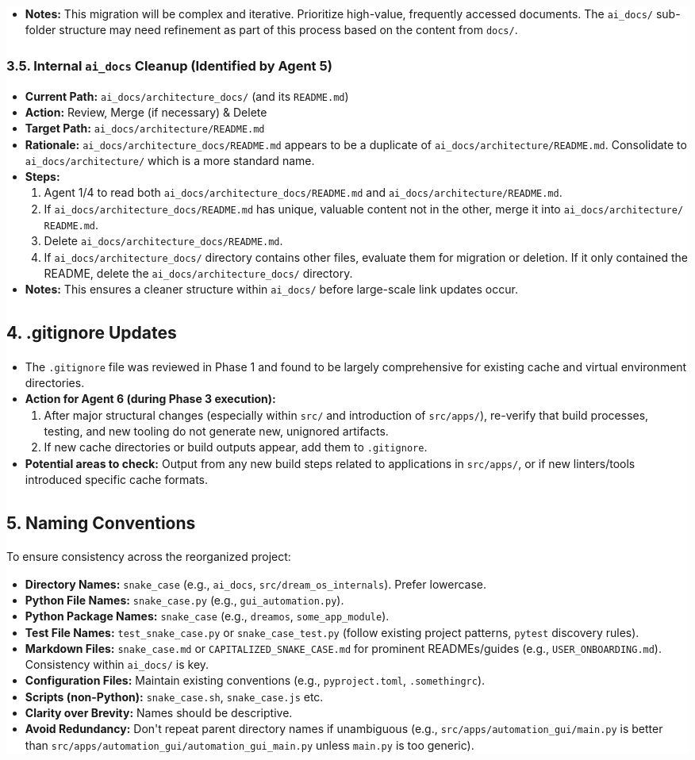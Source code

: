 *   **Notes:** This migration will be complex and iterative. Prioritize high-value, frequently accessed documents. The `ai_docs/` sub-folder structure may need refinement as part of this process based on the content from `docs/`.

### 3.5. Internal `ai_docs` Cleanup (Identified by Agent 5)

*   **Current Path:** `ai_docs/architecture_docs/` (and its `README.md`)
*   **Action:** Review, Merge (if necessary) & Delete
*   **Target Path:** `ai_docs/architecture/README.md`
*   **Rationale:** `ai_docs/architecture_docs/README.md` appears to be a duplicate of `ai_docs/architecture/README.md`. Consolidate to `ai_docs/architecture/` which is a more standard name.
*   **Steps:**
    1.  Agent 1/4 to read both `ai_docs/architecture_docs/README.md` and `ai_docs/architecture/README.md`.
    2.  If `ai_docs/architecture_docs/README.md` has unique, valuable content not in the other, merge it into `ai_docs/architecture/README.md`.
    3.  Delete `ai_docs/architecture_docs/README.md`.
    4.  If `ai_docs/architecture_docs/` directory contains other files, evaluate them for migration or deletion. If it only contained the README, delete the `ai_docs/architecture_docs/` directory.
*   **Notes:** This ensures a cleaner structure within `ai_docs/` before large-scale link updates occur.

## 4. .gitignore Updates

*   The `.gitignore` file was reviewed in Phase 1 and found to be largely comprehensive for existing cache and virtual environment directories.
*   **Action for Agent 6 (during Phase 3 execution):**
    1.  After major structural changes (especially within `src/` and introduction of `src/apps/`), re-verify that build processes, testing, and new tooling do not generate new, unignored artifacts.
    2.  If new cache directories or build outputs appear, add them to `.gitignore`.
*   **Potential areas to check:** Output from any new build steps related to applications in `src/apps/`, or if new linters/tools introduced specific cache formats.

## 5. Naming Conventions

To ensure consistency across the reorganized project:

*   **Directory Names:** `snake_case` (e.g., `ai_docs`, `src/dream_os_internals`). Prefer lowercase.
*   **Python File Names:** `snake_case.py` (e.g., `gui_automation.py`).
*   **Python Package Names:** `snake_case` (e.g., `dreamos`, `some_app_module`).
*   **Test File Names:** `test_snake_case.py` or `snake_case_test.py` (follow existing project patterns, `pytest` discovery rules).
*   **Markdown Files:** `snake_case.md` or `CAPITALIZED_SNAKE_CASE.md` for prominent READMEs/guides (e.g., `USER_ONBOARDING.md`). Consistency within `ai_docs/` is key.
*   **Configuration Files:** Maintain existing conventions (e.g., `pyproject.toml`, `.somethingrc`).
*   **Scripts (non-Python):** `snake_case.sh`, `snake_case.js` etc.
*   **Clarity over Brevity:** Names should be descriptive.
*   **Avoid Redundancy:** Don't repeat parent directory names if unambiguous (e.g., `src/apps/automation_gui/main.py` is better than `src/apps/automation_gui/automation_gui_main.py` unless `main.py` is too generic).
